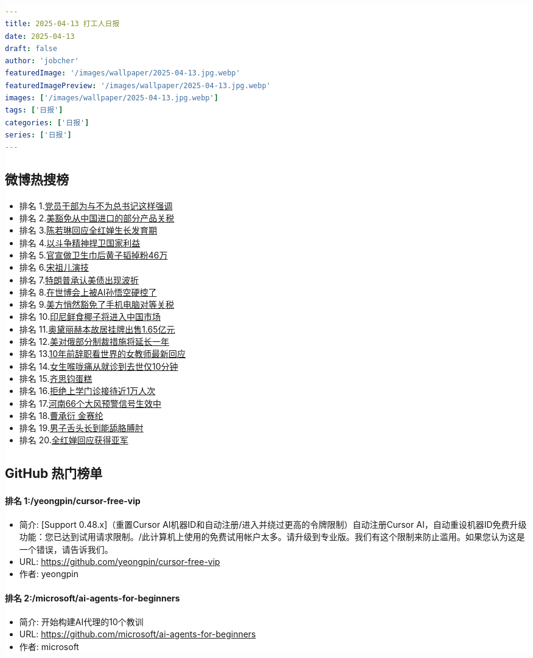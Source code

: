 ```yaml
---
title: 2025-04-13 打工人日报
date: 2025-04-13
draft: false
author: 'jobcher'
featuredImage: '/images/wallpaper/2025-04-13.jpg.webp'
featuredImagePreview: '/images/wallpaper/2025-04-13.jpg.webp'
images: ['/images/wallpaper/2025-04-13.jpg.webp']
tags: ['日报']
categories: ['日报']
series: ['日报']
---
```


## 微博热搜榜

- 排名 1.[党员干部为与不为总书记这样强调](https://s.weibo.com/weibo?q=党员干部为与不为总书记这样强调)
- 排名 2.[美豁免从中国进口的部分产品关税](https://s.weibo.com/weibo?q=美豁免从中国进口的部分产品关税)
- 排名 3.[陈若琳回应全红婵生长发育期](https://s.weibo.com/weibo?q=陈若琳回应全红婵生长发育期)
- 排名 4.[以斗争精神捍卫国家利益](https://s.weibo.com/weibo?q=以斗争精神捍卫国家利益)
- 排名 5.[官宣做卫生巾后黄子韬掉粉46万](https://s.weibo.com/weibo?q=官宣做卫生巾后黄子韬掉粉46万)
- 排名 6.[宋祖儿演技](https://s.weibo.com/weibo?q=宋祖儿演技)
- 排名 7.[特朗普承认美债出现波折](https://s.weibo.com/weibo?q=特朗普承认美债出现波折)
- 排名 8.[在世博会上被AI孙悟空硬控了](https://s.weibo.com/weibo?q=在世博会上被AI孙悟空硬控了)
- 排名 9.[美方悄然豁免了手机电脑对等关税](https://s.weibo.com/weibo?q=美方悄然豁免了手机电脑对等关税)
- 排名 10.[印尼鲜食椰子将进入中国市场](https://s.weibo.com/weibo?q=印尼鲜食椰子将进入中国市场)
- 排名 11.[奥黛丽赫本故居挂牌出售1.65亿元](https://s.weibo.com/weibo?q=奥黛丽赫本故居挂牌出售1.65亿元)
- 排名 12.[美对俄部分制裁措施将延长一年](https://s.weibo.com/weibo?q=美对俄部分制裁措施将延长一年)
- 排名 13.[10年前辞职看世界的女教师最新回应](https://s.weibo.com/weibo?q=10年前辞职看世界的女教师最新回应)
- 排名 14.[女生喉咙痛从就诊到去世仅10分钟](https://s.weibo.com/weibo?q=女生喉咙痛从就诊到去世仅10分钟)
- 排名 15.[齐思钧蛋糕](https://s.weibo.com/weibo?q=齐思钧蛋糕)
- 排名 16.[拒绝上学门诊接待近1万人次](https://s.weibo.com/weibo?q=拒绝上学门诊接待近1万人次)
- 排名 17.[河南66个大风预警信号生效中](https://s.weibo.com/weibo?q=河南66个大风预警信号生效中)
- 排名 18.[曹承衍 金赛纶](https://s.weibo.com/weibo?q=曹承衍金赛纶)
- 排名 19.[男子舌头长到能舔胳膊肘](https://s.weibo.com/weibo?q=男子舌头长到能舔胳膊肘)
- 排名 20.[全红婵回应获得亚军](https://s.weibo.com/weibo?q=全红婵回应获得亚军)
## GitHub 热门榜单

#### 排名 1:/yeongpin/cursor-free-vip
- 简介: [Support 0.48.x]（重置Cursor AI机器ID和自动注册/进入并绕过更高的令牌限制）自动注册Cursor AI，自动重设机器ID免费升级功能：您已达到试用请求限制。/此计算机上使用的免费试用帐户太多。请升级到专业版。我们有这个限制来防止滥用。如果您认为这是一个错误，请告诉我们。
- URL: https://github.com/yeongpin/cursor-free-vip
- 作者: yeongpin 

#### 排名 2:/microsoft/ai-agents-for-beginners
- 简介: 开始构建AI代理的10个教训
- URL: https://github.com/microsoft/ai-agents-for-beginners
- 作者: microsoft 
